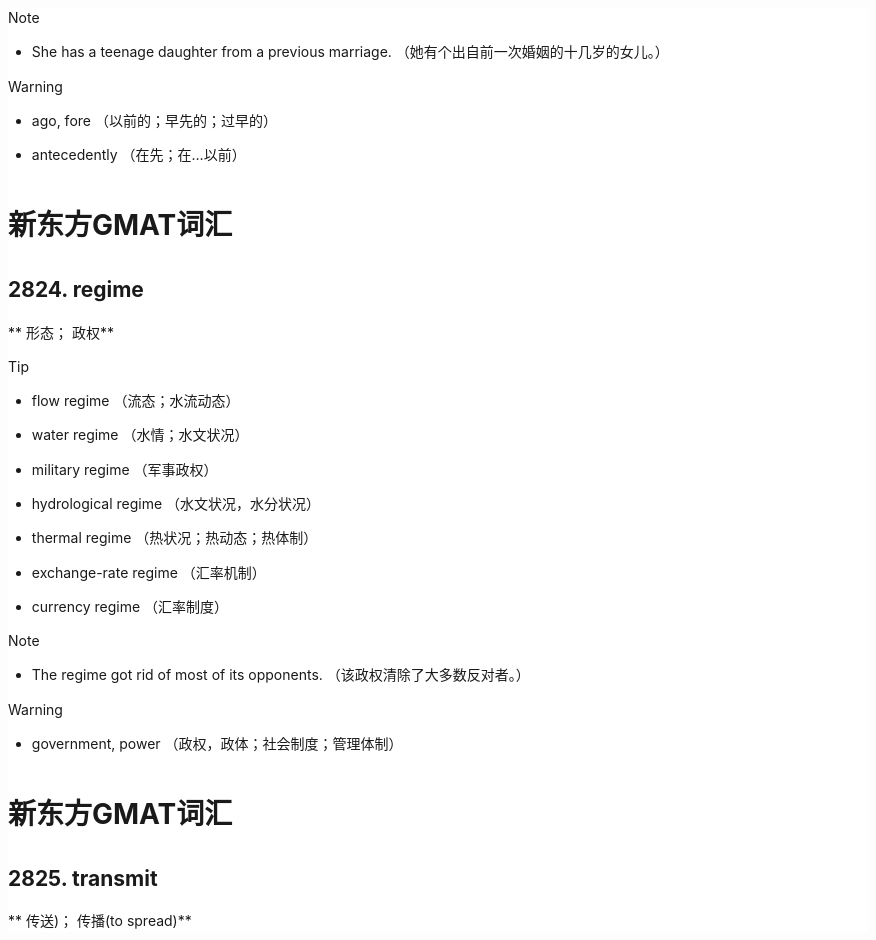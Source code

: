 > [!NOTE]
>
> - She has a teenage daughter from a previous marriage. （她有个出自前一次婚姻的十几岁的女儿。）
>

> [!WARNING]
>
> - ago, fore （以前的；早先的；过早的）
>
> - antecedently （在先；在…以前）
>

# 新东方GMAT词汇

## 2824. regime

** 形态； 政权**

> [!TIP]
>
> - flow regime （流态；水流动态）
>
> - water regime （水情；水文状况）
>
> - military regime （军事政权）
>
> - hydrological regime （水文状况，水分状况）
>
> - thermal regime （热状况；热动态；热体制）
>
> - exchange-rate regime （汇率机制）
>
> - currency regime （汇率制度）
>

> [!NOTE]
>
> - The regime got rid of most of its opponents. （该政权清除了大多数反对者。）
>

> [!WARNING]
>
> - government, power （政权，政体；社会制度；管理体制）
>

# 新东方GMAT词汇

## 2825. transmit

** 传送)； 传播(to spread)**
